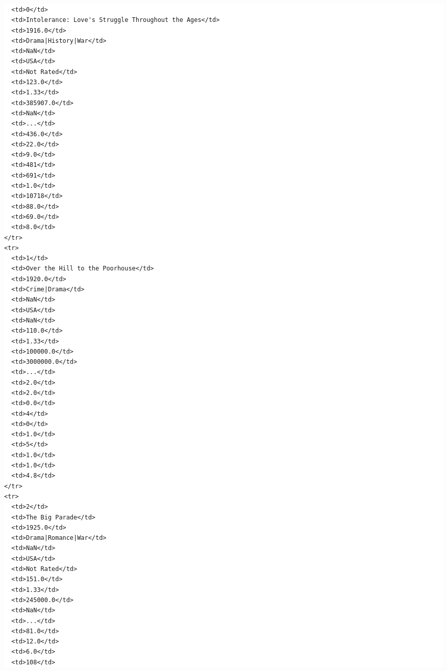       <td>0</td>
      <td>Intolerance: Love's Struggle Throughout the Ages</td>
      <td>1916.0</td>
      <td>Drama|History|War</td>
      <td>NaN</td>
      <td>USA</td>
      <td>Not Rated</td>
      <td>123.0</td>
      <td>1.33</td>
      <td>385907.0</td>
      <td>NaN</td>
      <td>...</td>
      <td>436.0</td>
      <td>22.0</td>
      <td>9.0</td>
      <td>481</td>
      <td>691</td>
      <td>1.0</td>
      <td>10718</td>
      <td>88.0</td>
      <td>69.0</td>
      <td>8.0</td>
    </tr>
    <tr>
      <td>1</td>
      <td>Over the Hill to the Poorhouse</td>
      <td>1920.0</td>
      <td>Crime|Drama</td>
      <td>NaN</td>
      <td>USA</td>
      <td>NaN</td>
      <td>110.0</td>
      <td>1.33</td>
      <td>100000.0</td>
      <td>3000000.0</td>
      <td>...</td>
      <td>2.0</td>
      <td>2.0</td>
      <td>0.0</td>
      <td>4</td>
      <td>0</td>
      <td>1.0</td>
      <td>5</td>
      <td>1.0</td>
      <td>1.0</td>
      <td>4.8</td>
    </tr>
    <tr>
      <td>2</td>
      <td>The Big Parade</td>
      <td>1925.0</td>
      <td>Drama|Romance|War</td>
      <td>NaN</td>
      <td>USA</td>
      <td>Not Rated</td>
      <td>151.0</td>
      <td>1.33</td>
      <td>245000.0</td>
      <td>NaN</td>
      <td>...</td>
      <td>81.0</td>
      <td>12.0</td>
      <td>6.0</td>
      <td>108</td>